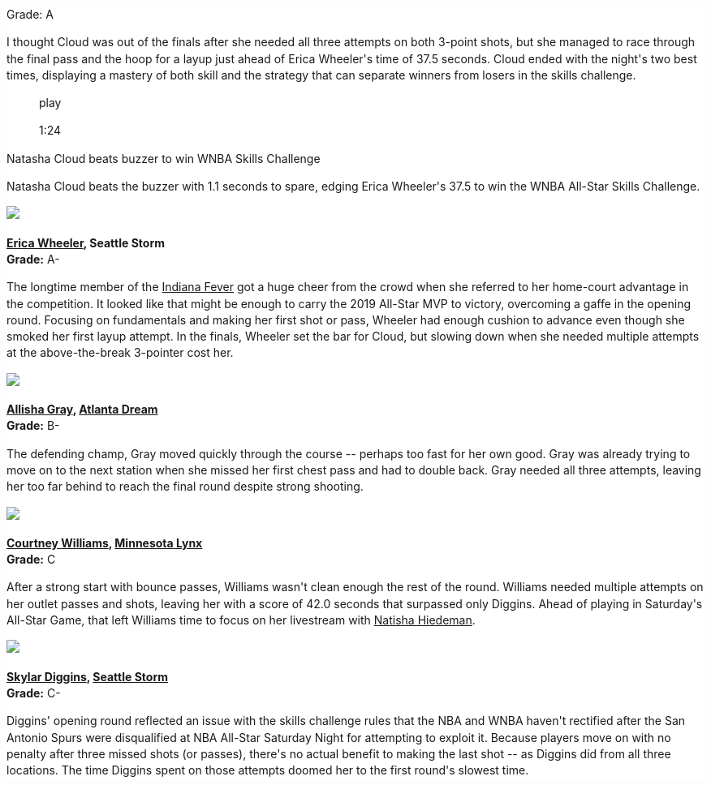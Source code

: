 Grade:</strong> A</p><p>I thought Cloud was out of the finals after she needed all three attempts on both 3-point shots, but she managed to race through the final pass and the hoop for a layup just ahead of Erica Wheeler's time of 37.5 seconds. Cloud ended with the night's two best times, displaying a mastery of both skill and the strategy that can separate winners from losers in the skills challenge.</p><div data-behavior="video_scroll"><figure data-video="watch,640,360,45772125,whitelist-GN|ZM|AI|PA|BI|CM|MQ|JM|KE|KY|SX|NG|BW|GY|GW|MX|LS|NE|SN|SL|DO|CR|SC|ZA|CV|BF|ZW|NZ|BJ|ST|GA|MH|PW|BO|GH|TC|BM|CI|MU|VI|CU|PY|MF|CG|ET|CL|PE|FJ|GQ|GD|UG|UY|MS|KM|AS|AM|AO|SZ|BZ|KN|CD|TT|LR|MZ|TZ|CO|LC|US|GU|MP|PR|UM|SR|BB|FM|ML|RW|NI|GT|VC|MW|MG|SS|GB|UK|VE|BQ|HN|RE|VG|CF|GF|BR|NA|AW|SV|AU|AG|GP|AR|GM|EC|TG|ER|HT|BS|" data-cerebro-id="687aea4537ed595fcc62875b" data-title="Natasha Cloud beats buzzer to win WNBA Skills Challenge" data-source="espn" data-contributing-partner="wsc"><picture><source data-srcset="https://a3.espncdn.com/combiner/i?img=%2Fmedia%2Fmotion%2F2025%2F0718%2Fss_20250718_204350911_2899936%2Fss_20250718_204350911_2899936.jpg&amp;w=640&amp;h=360&amp;cquality=80&amp;format=jpg" media="(min-width: 376px)"><source data-srcset="https://a3.espncdn.com/combiner/i?img=%2Fmedia%2Fmotion%2F2025%2F0718%2Fss_20250718_204350911_2899936%2Fss_20250718_204350911_2899936.jpg&amp;w=335&amp;cquality=80, https://a3.espncdn.com/combiner/i?img=%2Fmedia%2Fmotion%2F2025%2F0718%2Fss_20250718_204350911_2899936%2Fss_20250718_204350911_2899936.jpg&amp;w=670&amp;cquality=40&amp;format=jpg 2x" media="(max-width: 375px)"></picture><span data-id="45772125">play</span><figcaption><p>1:24</p></figcaption></figure><div><p>Natasha Cloud beats buzzer to win WNBA Skills Challenge</p><p>Natasha Cloud beats the buzzer with 1.1 seconds to spare, edging Erica Wheeler's 37.5 to win the WNBA All-Star Skills Challenge.</p></div></div><p><img src="https://a.espncdn.com/combiner/i?img=/i/headshots/wnba/players/full/2491214.png?w=65&amp;h=90&amp;scale=crop&amp;background=0xcccccc&amp;transparent=true" width="130"></p><p><strong><a data-player-guid="10a2cf09-7845-e376-c86e-0fa06cbdd524" href="https://www.espn.com/wnba/player/_/id/2491214/erica-wheeler">Erica Wheeler</a>, Seattle Storm<br>
Grade:</strong> A-</p><p>The longtime member of the <a data-clubhouse-guid="bfef1bdd-c2d1-310d-dd9f-645b90575da9" href="https://www.espn.com/wnba/team/_/name/ind/indiana-fever">Indiana Fever</a> got a huge cheer from the crowd when she referred to her home-court advantage in the competition. It looked like that might be enough to carry the 2019 All-Star MVP to victory, overcoming a gaffe in the opening round. Focusing on fundamentals and making her first shot or pass, Wheeler had enough cushion to advance even though she smoked her first layup attempt. In the finals, Wheeler set the bar for Cloud, but slowing down when she needed multiple attempts at the above-the-break 3-pointer cost her.</p><p><img src="https://a.espncdn.com/combiner/i?img=/i/headshots/wnba/players/full/3058901.png?w=65&amp;h=90&amp;scale=crop&amp;background=0xcccccc&amp;transparent=true" width="130"></p><p><strong><a data-player-guid="42ac782c-1f52-80e6-59ee-eebe51e6c1ec" href="https://www.espn.com/wnba/player/_/id/3058901/allisha-gray">Allisha Gray</a>, <a data-clubhouse-guid="bceea196-4263-d338-17a7-9ae40f3aed3f" href="https://www.espn.com/wnba/team/_/name/atl/atlanta-dream">Atlanta Dream</a><br>
Grade:</strong> B-</p><p>The defending champ, Gray moved quickly through the course -- perhaps too fast for her own good. Gray was already trying to move on to the next station when she missed her first chest pass and had to double back. Gray needed all three attempts, leaving her too far behind to reach the final round despite strong shooting.</p><p><img src="https://a.espncdn.com/combiner/i?img=/i/headshots/wnba/players/full/2987891.png?w=65&amp;h=90&amp;scale=crop&amp;background=0xcccccc&amp;transparent=true" width="130"></p><p><strong><a data-player-guid="af31f6fd-c336-4832-e8bc-60604765de83" href="https://www.espn.com/wnba/player/_/id/2987891/courtney-williams">Courtney Williams</a>, <a data-clubhouse-guid="d815e23c-aa3e-3490-d7be-f876d1e30e8a" href="https://www.espn.com/wnba/team/_/name/min/minnesota-lynx">Minnesota Lynx</a><br>
Grade:</strong> C</p><p>After a strong start with bounce passes, Williams wasn't clean enough the rest of the round. Williams needed multiple attempts on her outlet passes and shots, leaving her with a score of 42.0 seconds that surpassed only Diggins. Ahead of playing in Saturday's All-Star Game, that left Williams time to focus on her livestream with <a data-player-guid="9fd561fc-eb90-7974-fdde-77acc2436dd0" href="https://www.espn.com/wnba/player/_/id/3906753/natisha-hiedeman">Natisha Hiedeman</a>.</p><p><img src="https://a.espncdn.com/combiner/i?img=/i/headshots/wnba/players/full/2491205.png?w=65&amp;h=90&amp;scale=crop&amp;background=0xcccccc&amp;transparent=true" width="130"></p><p><strong><a data-player-guid="535bcd09-56fd-8fc0-4442-a28d787609e0" href="https://www.espn.com/wnba/player/_/id/2491205/skylar-diggins">Skylar Diggins</a>, <a data-clubhouse-guid="2da9bce5-382a-83d9-132c-b6c59d0e8eb9" href="https://www.espn.com/wnba/team/_/name/sea/seattle-storm">Seattle Storm</a><br>
Grade:</strong> C-</p><p>Diggins' opening round reflected an issue with the skills challenge rules that the NBA and WNBA haven't rectified after the San Antonio Spurs were disqualified at NBA All-Star Saturday Night for attempting to exploit it. Because players move on with no penalty after three missed shots (or passes), there's no actual benefit to making the last shot -- as Diggins did from all three locations. The time Diggins spent on those attempts doomed her to the first round's slowest time.</p>
</div></div>